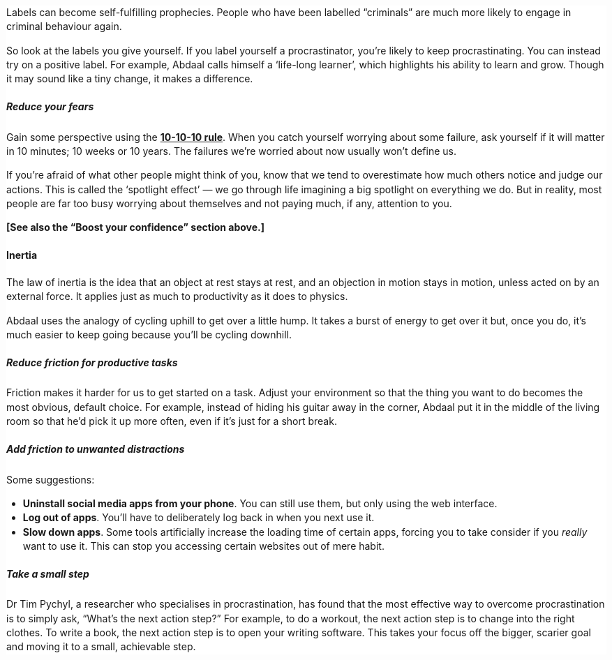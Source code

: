 Labels can become self-fulfilling prophecies. People who have been labelled “criminals” are much more likely to engage in criminal behaviour again.

So look at the labels you give yourself. If you label yourself a procrastinator, you’re likely to keep procrastinating. You can instead try on a positive label. For example, Abdaal calls himself a ‘life-long learner’, which highlights his ability to learn and grow. Though it may sound like a tiny change, it makes a difference.

##### Reduce your fears

Gain some perspective using the **[10-10-10 rule](https://www.tosummarise.com/book-summary-thinking-in-bets-by-annie-duke/#recruit-past-and-future-selves)**. When you catch yourself worrying about some failure, ask yourself if it will matter in 10 minutes; 10 weeks or 10 years. The failures we’re worried about now usually won’t define us.

If you’re afraid of what other people might think of you, know that we tend to overestimate how much others notice and judge our actions. This is called the ‘spotlight effect’ — we go through life imagining a big spotlight on everything we do. But in reality, most people are far too busy worrying about themselves and not paying much, if any, attention to you.

**[See also the “Boost your confidence” section above.]**

#### Inertia

The law of inertia is the idea that an object at rest stays at rest, and an objection in motion stays in motion, unless acted on by an external force. It applies just as much to productivity as it does to physics.

Abdaal uses the analogy of cycling uphill to get over a little hump. It takes a burst of energy to get over it but, once you do, it’s much easier to keep going because you’ll be cycling downhill.

##### Reduce friction for productive tasks

Friction makes it harder for us to get started on a task. Adjust your environment so that the thing you want to do becomes the most obvious, default choice. For example, instead of hiding his guitar away in the corner, Abdaal put it in the middle of the living room so that he’d pick it up more often, even if it’s just for a short break.

##### Add friction to unwanted distractions

Some suggestions:

- **Uninstall social media apps from your phone**. You can still use them, but only using the web interface.
- **Log out of apps**. You’ll have to deliberately log back in when you next use it.
- **Slow down apps**. Some tools artificially increase the loading time of certain apps, forcing you to take consider if you _really_ want to use it. This can stop you accessing certain websites out of mere habit.

##### Take a small step

Dr Tim Pychyl, a researcher who specialises in procrastination, has found that the most effective way to overcome procrastination is to simply ask, “What’s the next action step?” For example, to do a workout, the next action step is to change into the right clothes. To write a book, the next action step is to open your writing software. This takes your focus off the bigger, scarier goal and moving it to a small, achievable step.
